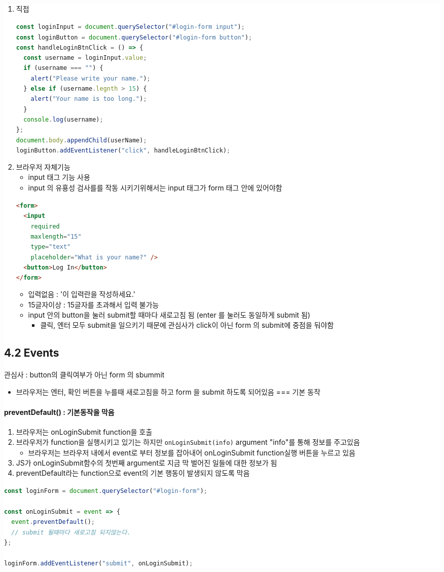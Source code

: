 1. 직접
   ```js
   const loginInput = document.querySelector("#login-form input");
   const loginButton = document.querySelector("#login-form button");
   const handleLoginBtnClick = () => {
     const username = loginInput.value;
     if (username === "") {
       alert("Please write your name.");
     } else if (username.legnth > 15) {
       alert("Your name is too long.");
     }
     console.log(username);
   };
   document.body.appendChild(userName);
   loginButton.addEventListener("click", handleLoginBtnClick);
   ```
2. 브라우저 자체기능
   - input 태그 기능 사용
   - input 의 유횽성 검사를를 작동 시키기위해서는 input 태그가 form 태그 안에 있어야함
   ```html
   <form>
     <input
       required
       maxlength="15"
       type="text"
       placeholder="What is your name?" />
     <button>Log In</button>
   </form>
   ```
   - 입력없음 : '이 입력란을 작성하세요.'
   - 15글자이상 : 15글자를 초과해서 입력 불가능
   - input 안의 button을 눌러 submit할 때마다 새로고침 됨 (enter 를 눌러도 동일하게 submit 됨)
     - 클릭, 엔터 모두 submit을 일으키기 때문에 관심사가 click이 아닌 form 의 submit에 중점을 둬야함

## 4.2 Events

관심사 : button의 클릭여부가 아닌 form 의 sbummit

- 브라우저는 엔터, 확인 버튼을 누를때 새로고침을 하고 form 을 submit 하도록 되어있음 === 기본 동작

#### preventDefault() : 기본동작을 막음

1. 브라우저는 onLoginSubmit function을 호출
2. 브라우저가 function을 실행시키고 있기는 하지만 `onLoginSubmit(info)` argument "info"를 통해 정보를 주고있음
   - 브라우저는 브라우저 내에서 event로 부터 정보를 잡아내어 onLoginSubmit function실행 버튼을 누르고 있음
3. JS가 onLoginSubmit함수의 첫번째 argument로 지금 막 벌어진 일들에 대한 정보가 됨
4. preventDefault라는 function으로 event의 기본 행동이 발생되지 않도록 막음

```js
const loginForm = document.querySelector("#login-form");

const onLoginSubmit = event => {
  event.preventDefault();
  // submit 될때마다 새로고침 되지않는다.
};

loginForm.addEventListener("submit", onLoginSubmit);
```

